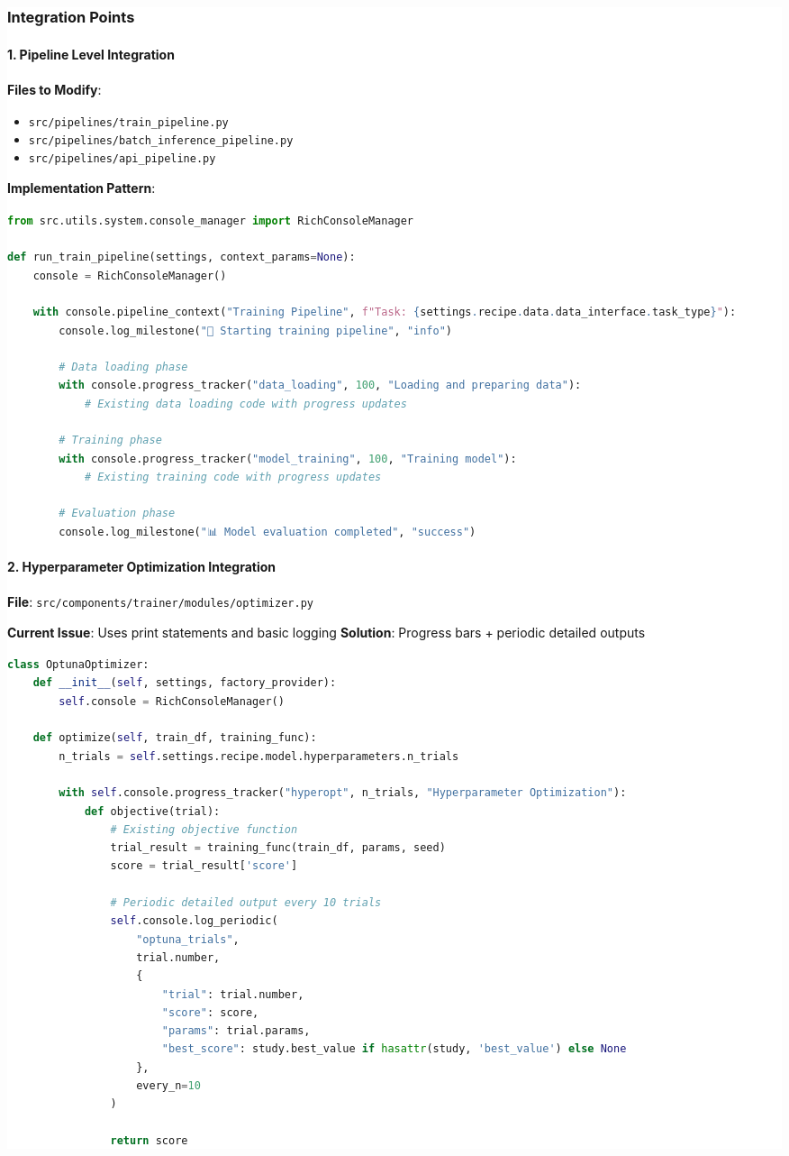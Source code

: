 ### Integration Points

#### 1. Pipeline Level Integration
**Files to Modify**:
- `src/pipelines/train_pipeline.py`
- `src/pipelines/batch_inference_pipeline.py`
- `src/pipelines/api_pipeline.py`

**Implementation Pattern**:
```python
from src.utils.system.console_manager import RichConsoleManager

def run_train_pipeline(settings, context_params=None):
    console = RichConsoleManager()
    
    with console.pipeline_context("Training Pipeline", f"Task: {settings.recipe.data.data_interface.task_type}"):
        console.log_milestone("🚀 Starting training pipeline", "info")
        
        # Data loading phase
        with console.progress_tracker("data_loading", 100, "Loading and preparing data"):
            # Existing data loading code with progress updates
            
        # Training phase  
        with console.progress_tracker("model_training", 100, "Training model"):
            # Existing training code with progress updates
            
        # Evaluation phase
        console.log_milestone("📊 Model evaluation completed", "success")
```

#### 2. Hyperparameter Optimization Integration
**File**: `src/components/trainer/modules/optimizer.py`

**Current Issue**: Uses print statements and basic logging
**Solution**: Progress bars + periodic detailed outputs

```python
class OptunaOptimizer:
    def __init__(self, settings, factory_provider):
        self.console = RichConsoleManager()
        
    def optimize(self, train_df, training_func):
        n_trials = self.settings.recipe.model.hyperparameters.n_trials
        
        with self.console.progress_tracker("hyperopt", n_trials, "Hyperparameter Optimization"):
            def objective(trial):
                # Existing objective function
                trial_result = training_func(train_df, params, seed)
                score = trial_result['score']
                
                # Periodic detailed output every 10 trials
                self.console.log_periodic(
                    "optuna_trials", 
                    trial.number, 
                    {
                        "trial": trial.number,
                        "score": score,
                        "params": trial.params,
                        "best_score": study.best_value if hasattr(study, 'best_value') else None
                    },
                    every_n=10
                )
                
                return score
```